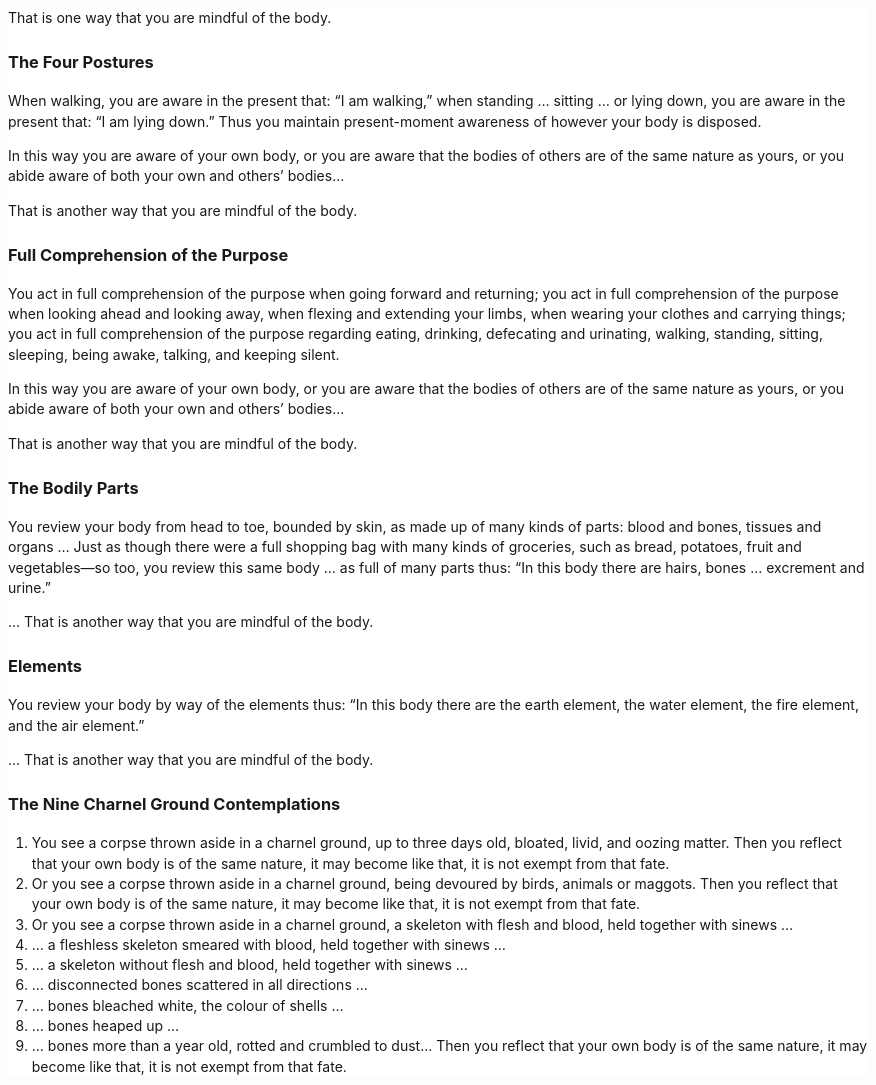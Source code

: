 That is one way that you are mindful of the body.

### The Four Postures

When walking, you are aware in the present that: “I am walking,” when standing … sitting … or lying down, you are aware in the present that: “I am lying down.” Thus you maintain present-moment awareness of however your body is disposed.

In this way you are aware of your own body, or you are aware that the bodies of others are of the same nature as yours, or you abide aware of both your own and others’ bodies…

That is another way that you are mindful of the body.

### Full Comprehension of the Purpose

You act in full comprehension of the purpose when going forward and returning; you act in full comprehension of the purpose when looking ahead and looking away, when flexing and extending your limbs, when wearing your clothes and carrying things; you act in full comprehension of the purpose regarding eating, drinking, defecating and urinating, walking, standing, sitting, sleeping, being awake, talking, and keeping silent.

In this way you are aware of your own body, or you are aware that the bodies of others are of the same nature as yours, or you abide aware of both your own and others’ bodies…

That is another way that you are mindful of the body.

### The Bodily Parts

You review your body from head to toe, bounded by skin, as made up of many kinds of parts: blood and bones, tissues and organs … Just as though there were a full shopping bag with many kinds of groceries, such as bread, potatoes, fruit and vegetables—so too, you review this same body … as full of many parts thus: “In this body there are hairs, bones … excrement and urine.”

… That is another way that you are mindful of the body.

### Elements

You review your body by way of the elements thus: “In this body there are the earth element, the water element, the fire element, and the air element.”

… That is another way that you are mindful of the body.

### The Nine Charnel Ground Contemplations

1. You see a corpse thrown aside in a charnel ground, up to three days old, bloated, livid, and oozing matter. Then you reflect that your own body is of the same nature, it may become like that, it is not exempt from that fate.
1. Or you see a corpse thrown aside in a charnel ground, being devoured by birds, animals or maggots. Then you reflect that your own body is of the same nature, it may become like that, it is not exempt from that fate.
1. Or you see a corpse thrown aside in a charnel ground, a skeleton with flesh and blood, held together with sinews …
1. … a fleshless skeleton smeared with blood, held together with sinews …
1. … a skeleton without flesh and blood, held together with sinews …
1. … disconnected bones scattered in all directions ...
1. … bones bleached white, the colour of shells …
1. … bones heaped up …
1. … bones more than a year old, rotted and crumbled to dust… Then you reflect that your own body is of the same nature, it may become like that, it is not exempt from that fate.
